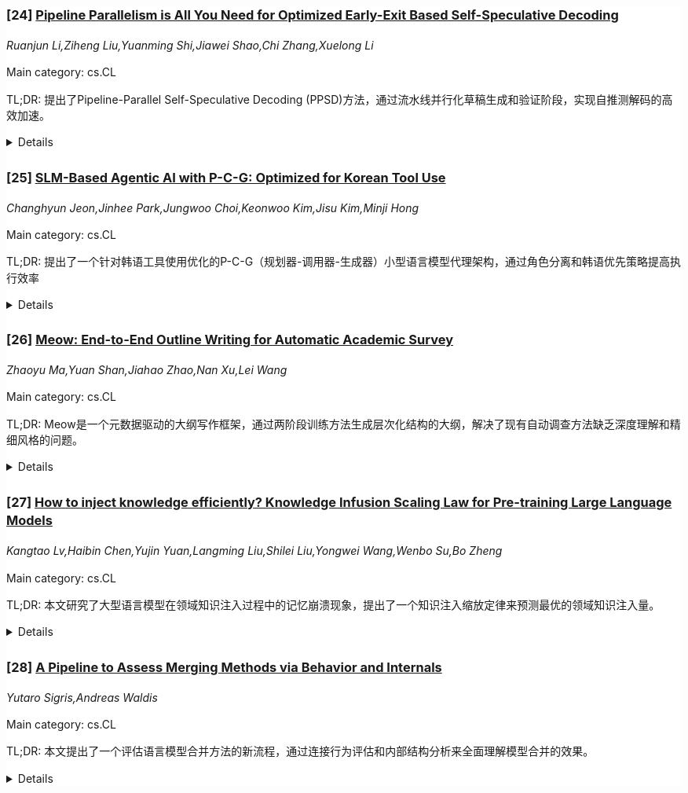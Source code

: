 
### [24] [Pipeline Parallelism is All You Need for Optimized Early-Exit Based Self-Speculative Decoding](https://arxiv.org/abs/2509.19368)
*Ruanjun Li,Ziheng Liu,Yuanming Shi,Jiawei Shao,Chi Zhang,Xuelong Li*

Main category: cs.CL

TL;DR: 提出了Pipeline-Parallel Self-Speculative Decoding (PPSD)方法，通过流水线并行化草稿生成和验证阶段，实现自推测解码的高效加速。


<details><summary>Details</summary></details>


### [25] [SLM-Based Agentic AI with P-C-G: Optimized for Korean Tool Use](https://arxiv.org/abs/2509.19369)
*Changhyun Jeon,Jinhee Park,Jungwoo Choi,Keonwoo Kim,Jisu Kim,Minji Hong*

Main category: cs.CL

TL;DR: 提出了一个针对韩语工具使用优化的P-C-G（规划器-调用器-生成器）小型语言模型代理架构，通过角色分离和韩语优先策略提高执行效率


<details><summary>Details</summary></details>


### [26] [Meow: End-to-End Outline Writing for Automatic Academic Survey](https://arxiv.org/abs/2509.19370)
*Zhaoyu Ma,Yuan Shan,Jiahao Zhao,Nan Xu,Lei Wang*

Main category: cs.CL

TL;DR: Meow是一个元数据驱动的大纲写作框架，通过两阶段训练方法生成层次化结构的大纲，解决了现有自动调查方法缺乏深度理解和精细风格的问题。


<details><summary>Details</summary></details>


### [27] [How to inject knowledge efficiently? Knowledge Infusion Scaling Law for Pre-training Large Language Models](https://arxiv.org/abs/2509.19371)
*Kangtao Lv,Haibin Chen,Yujin Yuan,Langming Liu,Shilei Liu,Yongwei Wang,Wenbo Su,Bo Zheng*

Main category: cs.CL

TL;DR: 本文研究了大型语言模型在领域知识注入过程中的记忆崩溃现象，提出了一个知识注入缩放定律来预测最优的领域知识注入量。


<details><summary>Details</summary></details>


### [28] [A Pipeline to Assess Merging Methods via Behavior and Internals](https://arxiv.org/abs/2509.19476)
*Yutaro Sigris,Andreas Waldis*

Main category: cs.CL

TL;DR: 本文提出了一个评估语言模型合并方法的新流程，通过连接行为评估和内部结构分析来全面理解模型合并的效果。


<details><summary>Details</summary></details>
